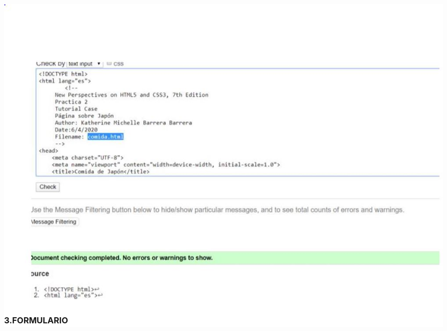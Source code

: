    ![](https://github.com/katerinbarrera21/Practica02-Mi-Sitio-Web-CSS-/blob/master/Imagenes/readme/comidaVal.JPG)
###    3.FORMULARIO